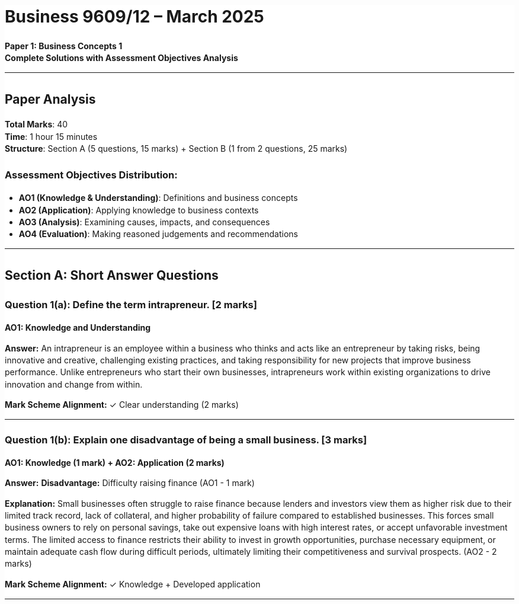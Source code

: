# Business 9609/12 – March 2025
**Paper 1: Business Concepts 1**  
**Complete Solutions with Assessment Objectives Analysis**

---

## Paper Analysis

**Total Marks**: 40  
**Time**: 1 hour 15 minutes  
**Structure**: Section A (5 questions, 15 marks) + Section B (1 from 2 questions, 25 marks)

### Assessment Objectives Distribution:
- **AO1 (Knowledge & Understanding)**: Definitions and business concepts
- **AO2 (Application)**: Applying knowledge to business contexts
- **AO3 (Analysis)**: Examining causes, impacts, and consequences
- **AO4 (Evaluation)**: Making reasoned judgements and recommendations

---

## Section A: Short Answer Questions

### Question 1(a): Define the term intrapreneur. [2 marks]
**AO1: Knowledge and Understanding**

**Answer:**
An intrapreneur is an employee within a business who thinks and acts like an entrepreneur by taking risks, being innovative and creative, challenging existing practices, and taking responsibility for new projects that improve business performance. Unlike entrepreneurs who start their own businesses, intrapreneurs work within existing organizations to drive innovation and change from within.

**Mark Scheme Alignment:** ✓ Clear understanding (2 marks)

---

### Question 1(b): Explain one disadvantage of being a small business. [3 marks]
**AO1: Knowledge (1 mark) + AO2: Application (2 marks)**

**Answer:**
**Disadvantage:** Difficulty raising finance (AO1 - 1 mark)

**Explanation:** Small businesses often struggle to raise finance because lenders and investors view them as higher risk due to their limited track record, lack of collateral, and higher probability of failure compared to established businesses. This forces small business owners to rely on personal savings, take out expensive loans with high interest rates, or accept unfavorable investment terms. The limited access to finance restricts their ability to invest in growth opportunities, purchase necessary equipment, or maintain adequate cash flow during difficult periods, ultimately limiting their competitiveness and survival prospects. (AO2 - 2 marks)

**Mark Scheme Alignment:** ✓ Knowledge + Developed application

---